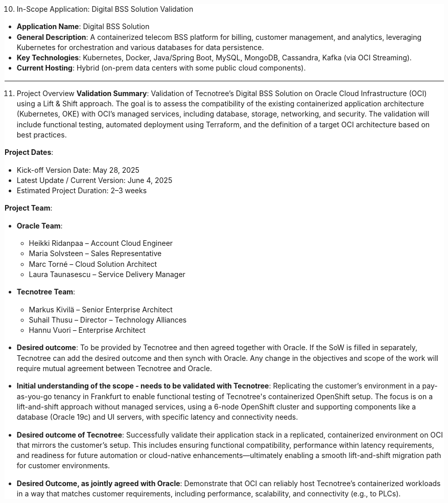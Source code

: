 
 10. In-Scope Application: Digital BSS Solution Validation
- **Application Name**: Digital BSS Solution
- **General Description**: A containerized telecom BSS platform for billing, customer management, and analytics, leveraging Kubernetes for orchestration and various databases for data persistence.
- **Key Technologies**: Kubernetes, Docker, Java/Spring Boot, MySQL, MongoDB, Cassandra, Kafka (via OCI Streaming).
- **Current Hosting**: Hybrid (on-prem data centers with some public cloud components).

---


 11. Project Overview
**Validation Summary**: Validation of Tecnotree’s Digital BSS Solution on Oracle Cloud Infrastructure (OCI) using a Lift & Shift approach. The goal is to assess the compatibility of the existing containerized application architecture (Kubernetes, OKE) with OCI’s managed services, including database, storage, networking, and security. The validation will include functional testing, automated deployment using Terraform, and the definition of a target OCI architecture based on best practices.

**Project Dates**:
- Kick-off Version Date: May 28, 2025
- Latest Update / Current Version: June 4, 2025
- Estimated Project Duration: 2–3 weeks

**Project Team**:
- **Oracle Team**:
  - Heikki Ridanpaa – Account Cloud Engineer
  - Maria Solvsteen – Sales Representative
  - Marc Torné – Cloud Solution Architect
  - Laura Taunasescu – Service Delivery Manager
- **Tecnotree Team**:
  - Markus Kivilä – Senior Enterprise Architect
  - Suhail Thusu – Director – Technology Alliances
  - Hannu Vuori – Enterprise Architect

- **Desired outcome**: To be provided by Tecnotree and then agreed together with Oracle. If the SoW is filled in separately, Tecnotree can add the desired outcome and then synch with Oracle. Any change in the objectives and scope of the work will require mutual agreement between Tecnotree and Oracle.

- **Initial understanding of the scope - needs to be validated with Tecnotree**: Replicating the customer’s environment in a pay-as-you-go tenancy in Frankfurt to enable functional testing of Tecnotree's containerized OpenShift setup. The focus is on a lift-and-shift approach without managed services, using a 6-node OpenShift cluster and supporting components like a database (Oracle 19c) and UI servers, with specific latency and connectivity needs.

- **Desired outcome of Tecnotree**: Successfully validate their application stack in a replicated, containerized environment on OCI that mirrors the customer’s setup. This includes ensuring functional compatibility, performance within latency requirements, and readiness for future automation or cloud-native enhancements—ultimately enabling a smooth lift-and-shift migration path for customer environments.

- **Desired Outcome, as jointly agreed with Oracle**: Demonstrate that OCI can reliably host Tecnotree’s containerized workloads in a way that matches customer requirements, including performance, scalability, and connectivity (e.g., to PLCs).
